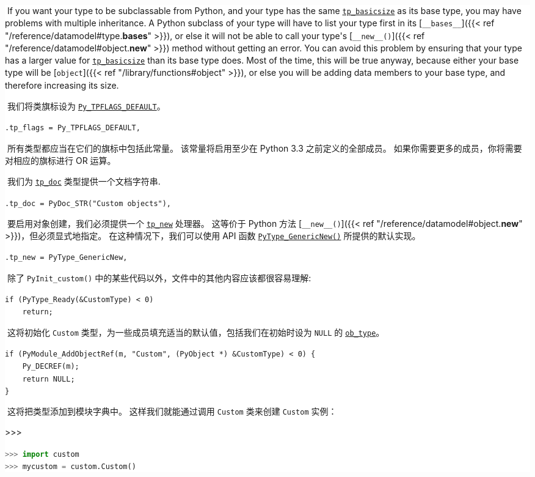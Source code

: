 
​	If you want your type to be subclassable from Python, and your type has the same [`tp_basicsize`](https://docs.python.org/zh-cn/3.13/c-api/typeobj.html#c.PyTypeObject.tp_basicsize) as its base type, you may have problems with multiple inheritance. A Python subclass of your type will have to list your type first in its [`__bases__`]({{< ref "/reference/datamodel#type.__bases__" >}}), or else it will not be able to call your type's [`__new__()`]({{< ref "/reference/datamodel#object.__new__" >}}) method without getting an error. You can avoid this problem by ensuring that your type has a larger value for [`tp_basicsize`](https://docs.python.org/zh-cn/3.13/c-api/typeobj.html#c.PyTypeObject.tp_basicsize) than its base type does. Most of the time, this will be true anyway, because either your base type will be [`object`]({{< ref "/library/functions#object" >}}), or else you will be adding data members to your base type, and therefore increasing its size.

​	我们将类旗标设为 [`Py_TPFLAGS_DEFAULT`](https://docs.python.org/zh-cn/3.13/c-api/typeobj.html#c.Py_TPFLAGS_DEFAULT)。

```
.tp_flags = Py_TPFLAGS_DEFAULT,
```

​	所有类型都应当在它们的旗标中包括此常量。 该常量将启用至少在 Python 3.3 之前定义的全部成员。 如果你需要更多的成员，你将需要对相应的旗标进行 OR 运算。

​	我们为 [`tp_doc`](https://docs.python.org/zh-cn/3.13/c-api/typeobj.html#c.PyTypeObject.tp_doc) 类型提供一个文档字符串.

```
.tp_doc = PyDoc_STR("Custom objects"),
```

​	要启用对象创建，我们必须提供一个 [`tp_new`](https://docs.python.org/zh-cn/3.13/c-api/typeobj.html#c.PyTypeObject.tp_new) 处理器。 这等价于 Python 方法 [`__new__()`]({{< ref "/reference/datamodel#object.__new__" >}})，但必须显式地指定。 在这种情况下，我们可以使用 API 函数 [`PyType_GenericNew()`](https://docs.python.org/zh-cn/3.13/c-api/type.html#c.PyType_GenericNew) 所提供的默认实现。

```
.tp_new = PyType_GenericNew,
```

​	除了 `PyInit_custom()` 中的某些代码以外，文件中的其他内容应该都很容易理解:

```
if (PyType_Ready(&CustomType) < 0)
    return;
```

​	这将初始化 `Custom` 类型，为一些成员填充适当的默认值，包括我们在初始时设为 `NULL` 的 [`ob_type`](https://docs.python.org/zh-cn/3.13/c-api/typeobj.html#c.PyObject.ob_type)。

```
if (PyModule_AddObjectRef(m, "Custom", (PyObject *) &CustomType) < 0) {
    Py_DECREF(m);
    return NULL;
}
```

​	这将把类型添加到模块字典中。 这样我们就能通过调用 `Custom` 类来创建 `Custom` 实例：

\>>>

``` python
>>> import custom
>>> mycustom = custom.Custom()
```
